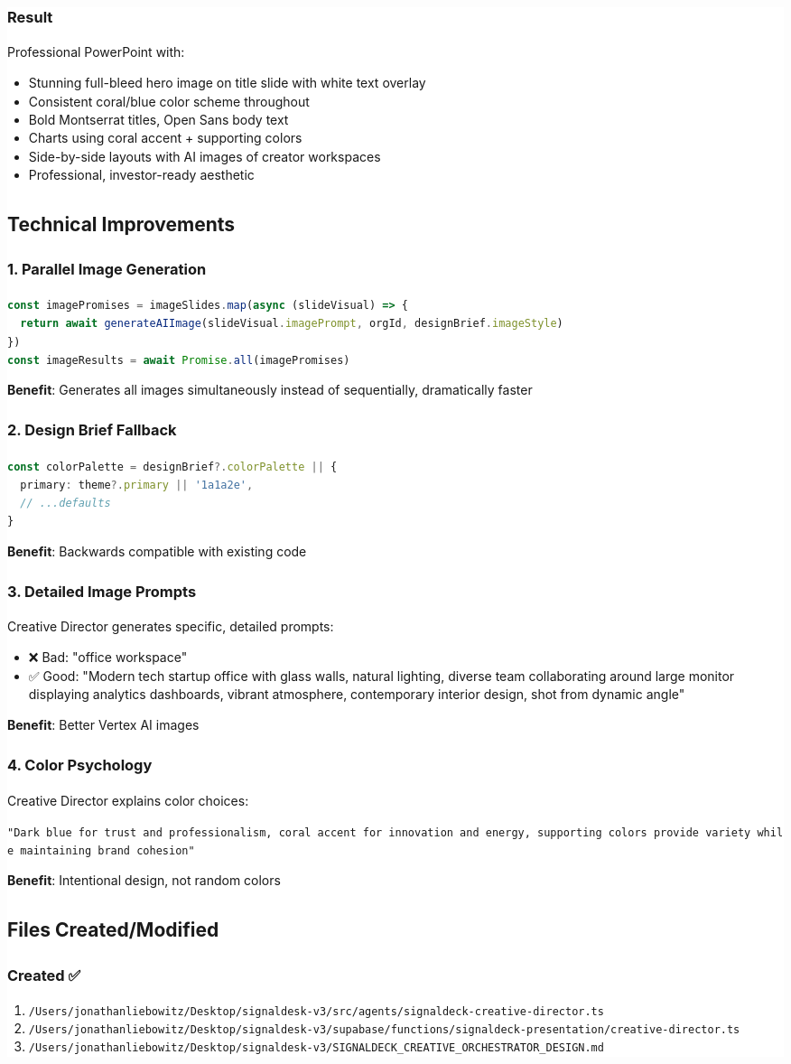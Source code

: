 ### Result
Professional PowerPoint with:
- Stunning full-bleed hero image on title slide with white text overlay
- Consistent coral/blue color scheme throughout
- Bold Montserrat titles, Open Sans body text
- Charts using coral accent + supporting colors
- Side-by-side layouts with AI images of creator workspaces
- Professional, investor-ready aesthetic

## Technical Improvements

### 1. Parallel Image Generation
```typescript
const imagePromises = imageSlides.map(async (slideVisual) => {
  return await generateAIImage(slideVisual.imagePrompt, orgId, designBrief.imageStyle)
})
const imageResults = await Promise.all(imagePromises)
```
**Benefit**: Generates all images simultaneously instead of sequentially, dramatically faster

### 2. Design Brief Fallback
```typescript
const colorPalette = designBrief?.colorPalette || {
  primary: theme?.primary || '1a1a2e',
  // ...defaults
}
```
**Benefit**: Backwards compatible with existing code

### 3. Detailed Image Prompts
Creative Director generates specific, detailed prompts:
- ❌ Bad: "office workspace"
- ✅ Good: "Modern tech startup office with glass walls, natural lighting, diverse team collaborating around large monitor displaying analytics dashboards, vibrant atmosphere, contemporary interior design, shot from dynamic angle"

**Benefit**: Better Vertex AI images

### 4. Color Psychology
Creative Director explains color choices:
```
"Dark blue for trust and professionalism, coral accent for innovation and energy, supporting colors provide variety while maintaining brand cohesion"
```
**Benefit**: Intentional design, not random colors

## Files Created/Modified

### Created ✅
1. `/Users/jonathanliebowitz/Desktop/signaldesk-v3/src/agents/signaldeck-creative-director.ts`
2. `/Users/jonathanliebowitz/Desktop/signaldesk-v3/supabase/functions/signaldeck-presentation/creative-director.ts`
3. `/Users/jonathanliebowitz/Desktop/signaldesk-v3/SIGNALDECK_CREATIVE_ORCHESTRATOR_DESIGN.md`
